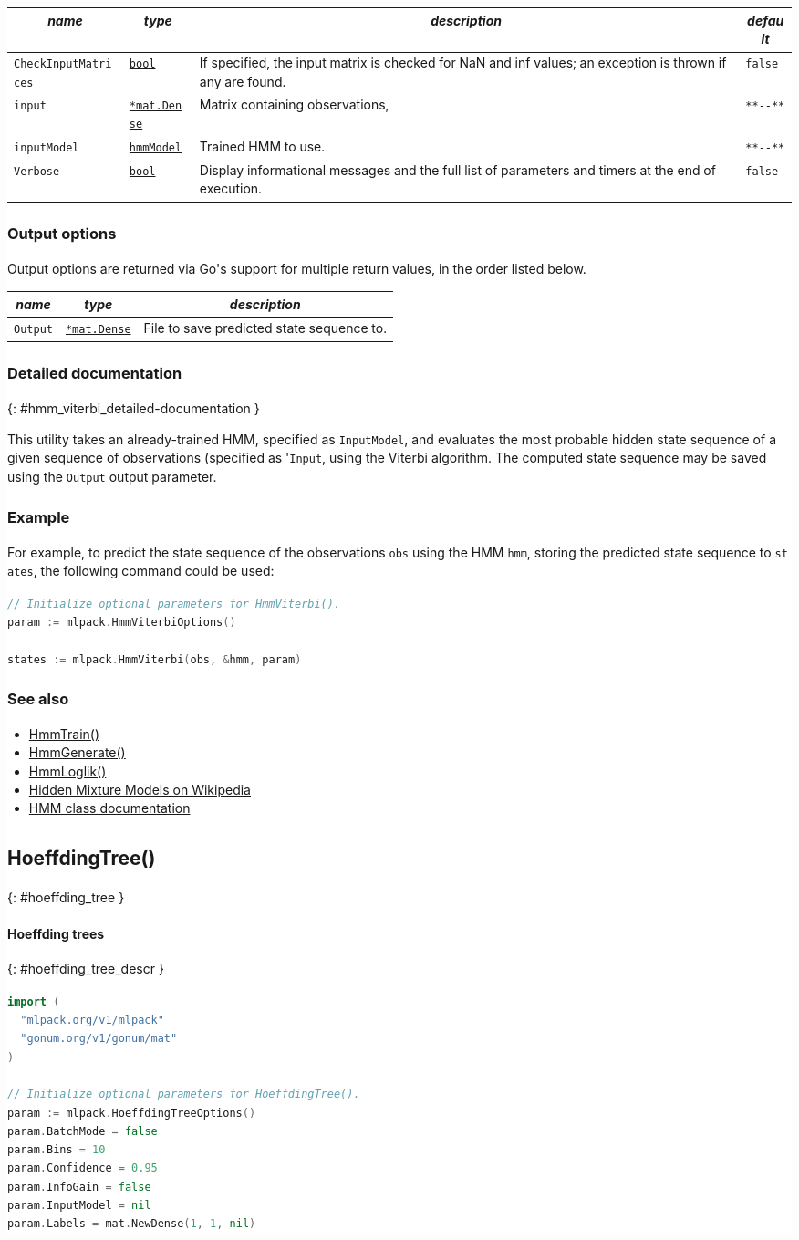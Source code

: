 | ***name*** | ***type*** | ***description*** | ***default*** |
|------------|------------|-------------------|---------------|
| `CheckInputMatrices` | [`bool`](#doc_bool) | If specified, the input matrix is checked for NaN and inf values; an exception is thrown if any are found. | `false` |
| `input` | [`*mat.Dense`](#doc_a__mat_Dense) | Matrix containing observations, | `**--**` |
| `inputModel` | [`hmmModel`](#doc_model) | Trained HMM to use. | `**--**` |
| `Verbose` | [`bool`](#doc_bool) | Display informational messages and the full list of parameters and timers at the end of execution. | `false` |

### Output options

Output options are returned via Go's support for multiple return values, in the order listed below.

| ***name*** | ***type*** | ***description*** |
|------------|------------|-------------------|
| `Output` | [`*mat.Dense`](#doc_a__mat_Dense) | File to save predicted state sequence to. | 

### Detailed documentation
{: #hmm_viterbi_detailed-documentation }

This utility takes an already-trained HMM, specified as `InputModel`, and evaluates the most probable hidden state sequence of a given sequence of observations (specified as '`Input`, using the Viterbi algorithm.  The computed state sequence may be saved using the `Output` output parameter.

### Example
For example, to predict the state sequence of the observations `obs` using the HMM `hmm`, storing the predicted state sequence to `states`, the following command could be used:

```go
// Initialize optional parameters for HmmViterbi().
param := mlpack.HmmViterbiOptions()

states := mlpack.HmmViterbi(obs, &hmm, param)
```

### See also

 - [HmmTrain()](#hmm_train)
 - [HmmGenerate()](#hmm_generate)
 - [HmmLoglik()](#hmm_loglik)
 - [Hidden Mixture Models on Wikipedia](https://en.wikipedia.org/wiki/Hidden_Markov_model)
 - [HMM class documentation](https://github.com/mlpack/mlpack/blob/master/src/mlpack/methods/hmm/hmm.hpp)

## HoeffdingTree()
{: #hoeffding_tree }

#### Hoeffding trees
{: #hoeffding_tree_descr }

```go
import (
  "mlpack.org/v1/mlpack"
  "gonum.org/v1/gonum/mat"
)

// Initialize optional parameters for HoeffdingTree().
param := mlpack.HoeffdingTreeOptions()
param.BatchMode = false
param.Bins = 10
param.Confidence = 0.95
param.InfoGain = false
param.InputModel = nil
param.Labels = mat.NewDense(1, 1, nil)
```